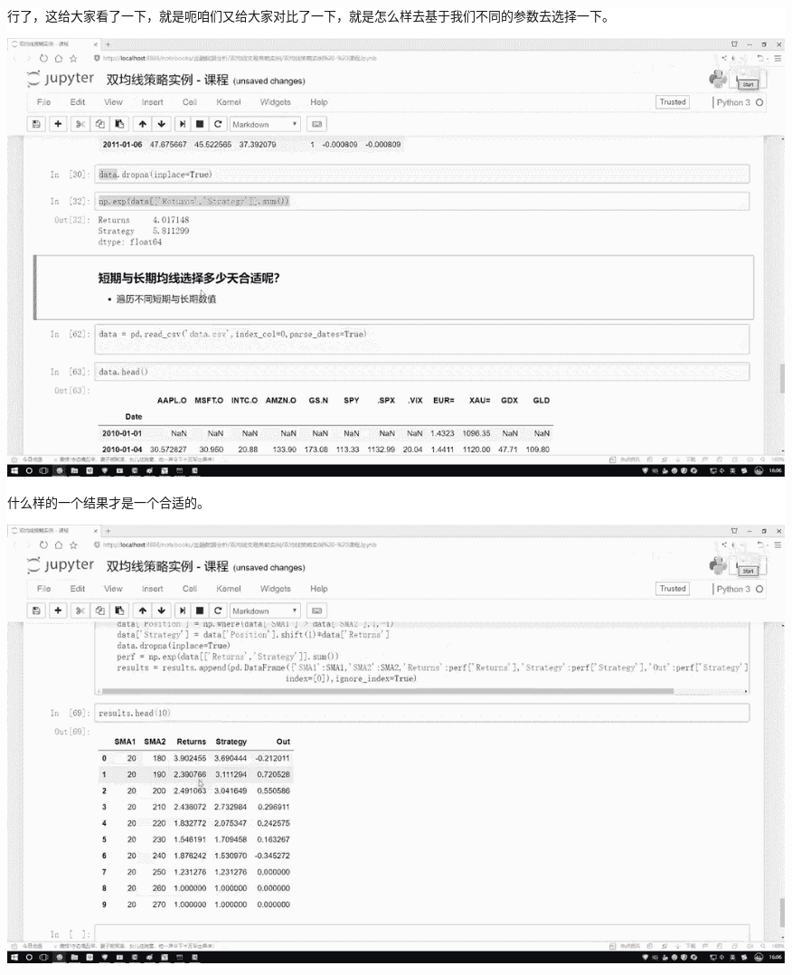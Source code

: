 行了，这给大家看了一下，就是呃咱们又给大家对比了一下，就是怎么样去基于我们不同的参数去选择一下。

![](img/3194ed01c8bab6d2cdb778d3c4482ac4_124.png)

什么样的一个结果才是一个合适的。

![](img/3194ed01c8bab6d2cdb778d3c4482ac4_126.png)
